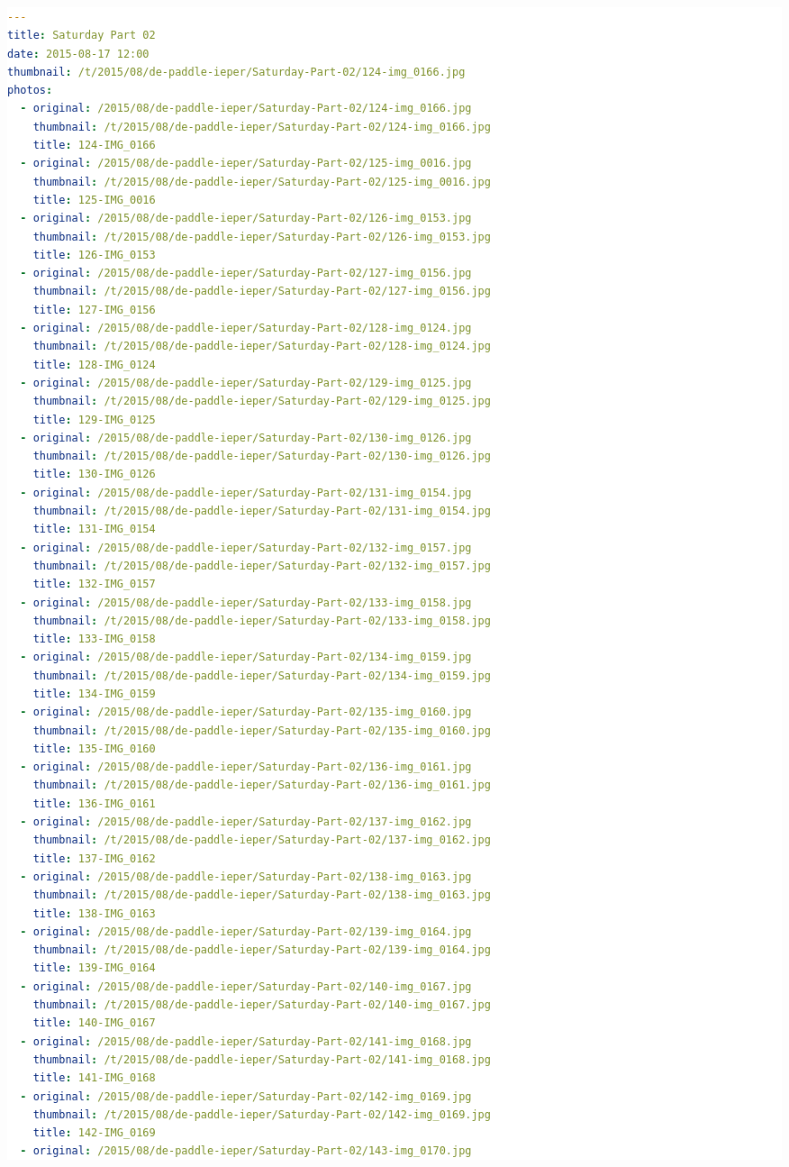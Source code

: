 ```yaml
---
title: Saturday Part 02
date: 2015-08-17 12:00
thumbnail: /t/2015/08/de-paddle-ieper/Saturday-Part-02/124-img_0166.jpg
photos:
  - original: /2015/08/de-paddle-ieper/Saturday-Part-02/124-img_0166.jpg
    thumbnail: /t/2015/08/de-paddle-ieper/Saturday-Part-02/124-img_0166.jpg
    title: 124-IMG_0166
  - original: /2015/08/de-paddle-ieper/Saturday-Part-02/125-img_0016.jpg
    thumbnail: /t/2015/08/de-paddle-ieper/Saturday-Part-02/125-img_0016.jpg
    title: 125-IMG_0016
  - original: /2015/08/de-paddle-ieper/Saturday-Part-02/126-img_0153.jpg
    thumbnail: /t/2015/08/de-paddle-ieper/Saturday-Part-02/126-img_0153.jpg
    title: 126-IMG_0153
  - original: /2015/08/de-paddle-ieper/Saturday-Part-02/127-img_0156.jpg
    thumbnail: /t/2015/08/de-paddle-ieper/Saturday-Part-02/127-img_0156.jpg
    title: 127-IMG_0156
  - original: /2015/08/de-paddle-ieper/Saturday-Part-02/128-img_0124.jpg
    thumbnail: /t/2015/08/de-paddle-ieper/Saturday-Part-02/128-img_0124.jpg
    title: 128-IMG_0124
  - original: /2015/08/de-paddle-ieper/Saturday-Part-02/129-img_0125.jpg
    thumbnail: /t/2015/08/de-paddle-ieper/Saturday-Part-02/129-img_0125.jpg
    title: 129-IMG_0125
  - original: /2015/08/de-paddle-ieper/Saturday-Part-02/130-img_0126.jpg
    thumbnail: /t/2015/08/de-paddle-ieper/Saturday-Part-02/130-img_0126.jpg
    title: 130-IMG_0126
  - original: /2015/08/de-paddle-ieper/Saturday-Part-02/131-img_0154.jpg
    thumbnail: /t/2015/08/de-paddle-ieper/Saturday-Part-02/131-img_0154.jpg
    title: 131-IMG_0154
  - original: /2015/08/de-paddle-ieper/Saturday-Part-02/132-img_0157.jpg
    thumbnail: /t/2015/08/de-paddle-ieper/Saturday-Part-02/132-img_0157.jpg
    title: 132-IMG_0157
  - original: /2015/08/de-paddle-ieper/Saturday-Part-02/133-img_0158.jpg
    thumbnail: /t/2015/08/de-paddle-ieper/Saturday-Part-02/133-img_0158.jpg
    title: 133-IMG_0158
  - original: /2015/08/de-paddle-ieper/Saturday-Part-02/134-img_0159.jpg
    thumbnail: /t/2015/08/de-paddle-ieper/Saturday-Part-02/134-img_0159.jpg
    title: 134-IMG_0159
  - original: /2015/08/de-paddle-ieper/Saturday-Part-02/135-img_0160.jpg
    thumbnail: /t/2015/08/de-paddle-ieper/Saturday-Part-02/135-img_0160.jpg
    title: 135-IMG_0160
  - original: /2015/08/de-paddle-ieper/Saturday-Part-02/136-img_0161.jpg
    thumbnail: /t/2015/08/de-paddle-ieper/Saturday-Part-02/136-img_0161.jpg
    title: 136-IMG_0161
  - original: /2015/08/de-paddle-ieper/Saturday-Part-02/137-img_0162.jpg
    thumbnail: /t/2015/08/de-paddle-ieper/Saturday-Part-02/137-img_0162.jpg
    title: 137-IMG_0162
  - original: /2015/08/de-paddle-ieper/Saturday-Part-02/138-img_0163.jpg
    thumbnail: /t/2015/08/de-paddle-ieper/Saturday-Part-02/138-img_0163.jpg
    title: 138-IMG_0163
  - original: /2015/08/de-paddle-ieper/Saturday-Part-02/139-img_0164.jpg
    thumbnail: /t/2015/08/de-paddle-ieper/Saturday-Part-02/139-img_0164.jpg
    title: 139-IMG_0164
  - original: /2015/08/de-paddle-ieper/Saturday-Part-02/140-img_0167.jpg
    thumbnail: /t/2015/08/de-paddle-ieper/Saturday-Part-02/140-img_0167.jpg
    title: 140-IMG_0167
  - original: /2015/08/de-paddle-ieper/Saturday-Part-02/141-img_0168.jpg
    thumbnail: /t/2015/08/de-paddle-ieper/Saturday-Part-02/141-img_0168.jpg
    title: 141-IMG_0168
  - original: /2015/08/de-paddle-ieper/Saturday-Part-02/142-img_0169.jpg
    thumbnail: /t/2015/08/de-paddle-ieper/Saturday-Part-02/142-img_0169.jpg
    title: 142-IMG_0169
  - original: /2015/08/de-paddle-ieper/Saturday-Part-02/143-img_0170.jpg
```